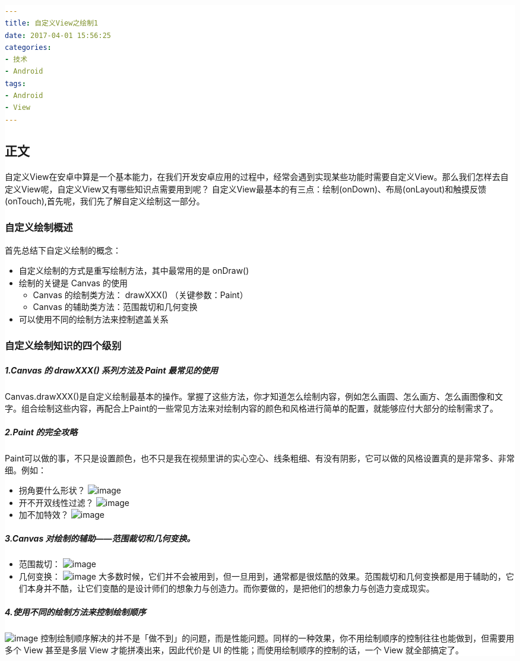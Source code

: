 ```yaml
---
title: 自定义View之绘制1
date: 2017-04-01 15:56:25
categories:
- 技术
- Android
tags:
- Android
- View
---
```

## 正文
自定义View在安卓中算是一个基本能力，在我们开发安卓应用的过程中，经常会遇到实现某些功能时需要自定义View。那么我们怎样去自定义View呢，自定义View又有哪些知识点需要用到呢？
自定义View最基本的有三点：绘制(onDown)、布局(onLayout)和触摸反馈(onTouch),首先呢，我们先了解自定义绘制这一部分。
### 自定义绘制概述
首先总结下自定义绘制的概念：
- 自定义绘制的方式是重写绘制方法，其中最常用的是 onDraw()
- 绘制的关键是 Canvas 的使用 
    - Canvas 的绘制类方法： drawXXX() （关键参数：Paint）
    - Canvas 的辅助类方法：范围裁切和几何变换
- 可以使用不同的绘制方法来控制遮盖关系
### 自定义绘制知识的四个级别
##### 1.Canvas 的 drawXXX() 系列方法及 Paint 最常见的使用
Canvas.drawXXX()是自定义绘制最基本的操作。掌握了这些方法，你才知道怎么绘制内容，例如怎么画圆、怎么画方、怎么画图像和文字。组合绘制这些内容，再配合上Paint的一些常见方法来对绘制内容的颜色和风格进行简单的配置，就能够应付大部分的绘制需求了。
##### 2.Paint 的完全攻略
Paint可以做的事，不只是设置颜色，也不只是我在视频里讲的实心空心、线条粗细、有没有阴影，它可以做的风格设置真的是非常多、非常细。例如：
- 拐角要什么形状？
![image](http://ol58plgkm.bkt.clouddn.com/2017-07-08-14993285410888.jpg)
- 开不开双线性过滤？
![image](http://ol58plgkm.bkt.clouddn.com/2017-07-08-14992402177250.jpg)
- 加不加特效？
![image](http://ol58plgkm.bkt.clouddn.com/2017-07-08-14992402426408.jpg)
##### 3.Canvas 对绘制的辅助——范围裁切和几何变换。
- 范围裁切：
![image](http://ol58plgkm.bkt.clouddn.com/2017-07-08-14993435816819.jpg)
- 几何变换：
![image](http://ol58plgkm.bkt.clouddn.com/2017-07-08-14993444163901.jpg)
大多数时候，它们并不会被用到，但一旦用到，通常都是很炫酷的效果。范围裁切和几何变换都是用于辅助的，它们本身并不酷，让它们变酷的是设计师们的想象力与创造力。而你要做的，是把他们的想象力与创造力变成现实。
##### 4.使用不同的绘制方法来控制绘制顺序
![image](http://ol58plgkm.bkt.clouddn.com/2017-07-08-14993493505664.jpg)
控制绘制顺序解决的并不是「做不到」的问题，而是性能问题。同样的一种效果，你不用绘制顺序的控制往往也能做到，但需要用多个 View 甚至是多层 View 才能拼凑出来，因此代价是 UI 的性能；而使用绘制顺序的控制的话，一个 View 就全部搞定了。
